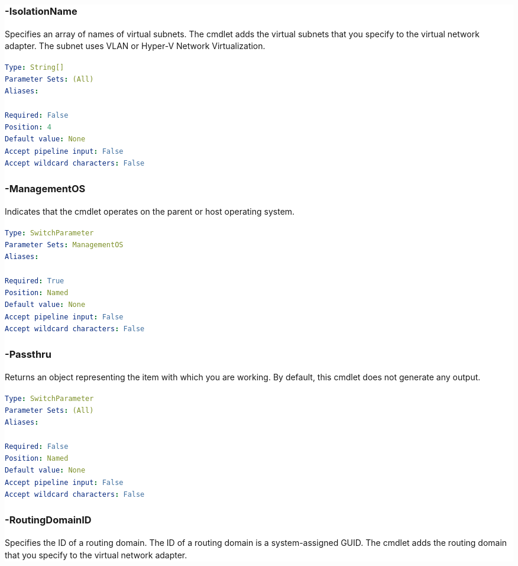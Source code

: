 ### -IsolationName
Specifies an array of names of virtual subnets.
The cmdlet adds the virtual subnets that you specify to the virtual network adapter.
The subnet uses VLAN or Hyper-V Network Virtualization.

```yaml
Type: String[]
Parameter Sets: (All)
Aliases: 

Required: False
Position: 4
Default value: None
Accept pipeline input: False
Accept wildcard characters: False
```

### -ManagementOS
Indicates that the cmdlet operates on the parent or host operating system.

```yaml
Type: SwitchParameter
Parameter Sets: ManagementOS
Aliases: 

Required: True
Position: Named
Default value: None
Accept pipeline input: False
Accept wildcard characters: False
```

### -Passthru
Returns an object representing the item with which you are working.
By default, this cmdlet does not generate any output.

```yaml
Type: SwitchParameter
Parameter Sets: (All)
Aliases: 

Required: False
Position: Named
Default value: None
Accept pipeline input: False
Accept wildcard characters: False
```

### -RoutingDomainID
Specifies the ID of a routing domain.
The ID of a routing domain is a system-assigned GUID.
The cmdlet adds the routing domain that you specify to the virtual network adapter.
